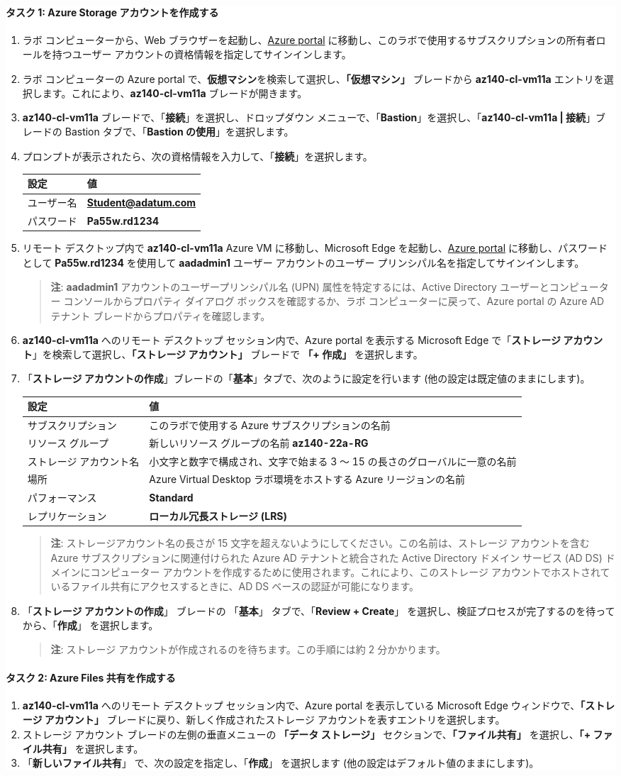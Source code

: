 #### タスク 1: Azure Storage アカウントを作成する

1. ラボ コンピューターから、Web ブラウザーを起動し、[Azure portal](https://portal.azure.com) に移動し、このラボで使用するサブスクリプションの所有者ロールを持つユーザー アカウントの資格情報を指定してサインインします。
1. ラボ コンピューターの Azure portal で、**仮想マシン**を検索して選択し、**「仮想マシン」** ブレードから **az140-cl-vm11a** エントリを選択します。これにより、**az140-cl-vm11a** ブレードが開きます。
1. **az140-cl-vm11a** ブレードで、「**接続**」を選択し、ドロップダウン メニューで、「**Bastion**」を選択し、「**az140-cl-vm11a \| 接続**」ブレードの Bastion タブで、「**Bastion の使用**」を選択します。
1. プロンプトが表示されたら、次の資格情報を入力して、「**接続**」を選択します。

   |設定|値|
   |---|---|
   |ユーザー名|**Student@adatum.com**|
   |パスワード|**Pa55w.rd1234**|

1. リモート デスクトップ内で **az140-cl-vm11a** Azure VM に移動し、Microsoft Edge を起動し、[Azure portal](https://portal.azure.com) に移動し、パスワードとして **Pa55w.rd1234** を使用して **aadadmin1** ユーザー アカウントのユーザー プリンシパル名を指定してサインインします。

   >**注**: **aadadmin1** アカウントのユーザープリンシパル名 (UPN) 属性を特定するには、Active Directory ユーザーとコンピューター コンソールからプロパティ ダイアログ ボックスを確認するか、ラボ コンピューターに戻って、Azure portal の Azure AD テナント ブレードからプロパティを確認します。

1. **az140-cl-vm11a** へのリモート デスクトップ セッション内で、Azure portal を表示する Microsoft Edge で「**ストレージ アカウント**」を検索して選択し、**「ストレージ アカウント」** ブレードで **「+ 作成」** を選択します。
1. 「**ストレージ アカウントの作成**」ブレードの「**基本**」タブで、次のように設定を行います (他の設定は既定値のままにします)。

   |設定|値|
   |---|---|
   |サブスクリプション|このラボで使用する Azure サブスクリプションの名前|
   |リソース グループ|新しいリソース グループの名前 **az140-22a-RG**|
   |ストレージ アカウント名|小文字と数字で構成され、文字で始まる 3 〜 15 の長さのグローバルに一意の名前|
   |場所|Azure Virtual Desktop ラボ環境をホストする Azure リージョンの名前|
   |パフォーマンス|**Standard**|
   |レプリケーション|**ローカル冗長ストレージ (LRS)**|

   >**注**: ストレージアカウント名の長さが 15 文字を超えないようにしてください。この名前は、ストレージ アカウントを含む Azure サブスクリプションに関連付けられた Azure AD テナントと統合された Active Directory ドメイン サービス (AD DS) ドメインにコンピューター アカウントを作成するために使用されます。これにより、このストレージ アカウントでホストされているファイル共有にアクセスするときに、AD DS ベースの認証が可能になります。

1. 「**ストレージ アカウントの作成**」 ブレードの 「**基本**」 タブで、「**Review + Create**」 を選択し、検証プロセスが完了するのを待ってから、「**作成**」 を選択します。

   >**注**: ストレージ アカウントが作成されるのを待ちます。この手順には約 2 分かかります。

#### タスク 2: Azure Files 共有を作成する

1. **az140-cl-vm11a** へのリモート デスクトップ セッション内で、Azure portal を表示している Microsoft Edge ウィンドウで、**「ストレージ アカウント」** ブレードに戻り、新しく作成されたストレージ アカウントを表すエントリを選択します。
1. ストレージ アカウント ブレードの左側の垂直メニューの **「データ ストレージ」** セクションで、**「ファイル共有」** を選択し、**「+ ファイル共有」** を選択します。
1. 「**新しいファイル共有**」 で、次の設定を指定し、「**作成**」 を選択します (他の設定はデフォルト値のままにします)。
